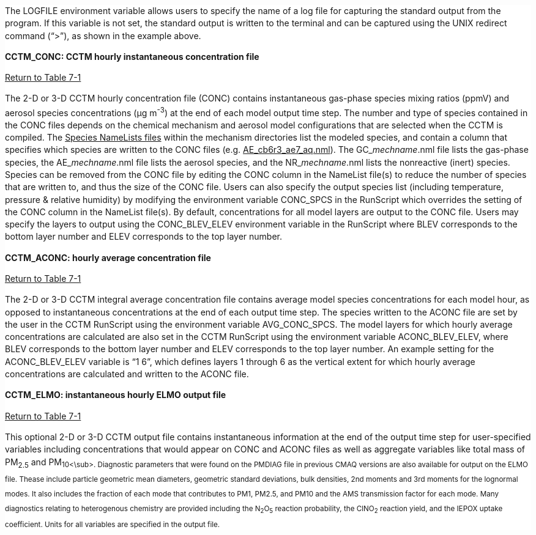 
The LOGFILE environment variable allows users to specify the name of a log file for capturing the standard output from the program. If this variable is not set, the standard output is written to the terminal and can be captured using the UNIX redirect command (“>”), as shown in the example above.

<a id=conc></a>

**CCTM_CONC: CCTM hourly instantaneous concentration file**

[Return to Table 7-1](#conc_t)


The 2-D or 3-D CCTM hourly concentration file (CONC) contains instantaneous gas-phase species mixing ratios (ppmV) and aerosol species concentrations (µg m<sup>-3</sup>) at the end of each model output time step. The number and type of species contained in the CONC files depends on the chemical mechanism and aerosol model configurations that are selected when the CCTM is compiled. The [Species NameLists files](CMAQ_UG_ch04_model_inputs.md#matrix_nml) within the mechanism directories list the modeled species, and contain a column that specifies which species are written to the CONC files (e.g. [AE_cb6r3_ae7_aq.nml](../../CCTM/src/MECHS/cb6r3_ae7_aq/AE_cb6r3_ae7_aq.nml)). The GC_*mechname*.nml file lists the gas-phase species, the AE_*mechname*.nml file lists the aerosol species, and the NR_*mechname*.nml lists the nonreactive (inert) species. Species can be removed from the CONC file by editing the CONC column in the NameList file(s) to reduce the number of species that are written to, and thus the size of the CONC file. Users can also specify the output species list (including temperature, pressure & relative humidity) by modifying the environment variable CONC_SPCS in the RunScript which overrides the setting of the CONC column in the NameList file(s). By default, concentrations for all model layers are output to the CONC file.  Users may specify the layers to output using the CONC_BLEV_ELEV environment variable in the RunScript where BLEV corresponds to the bottom layer number and ELEV corresponds to the top layer number.


<a id=aconc></a>

**CCTM_ACONC: hourly average concentration file**

[Return to Table 7-1](#aconc_t)


The 2-D or 3-D CCTM integral average concentration file contains average model species concentrations for each model hour, as opposed to instantaneous concentrations at the end of each output time step. The species written to the ACONC file are set by the user in the CCTM RunScript using the environment variable AVG_CONC_SPCS. The model layers for which hourly average concentrations are calculated are also set in the CCTM RunScript using the environment variable ACONC_BLEV_ELEV, where BLEV corresponds to the bottom layer number and ELEV corresponds to the top layer number. An example setting for the ACONC_BLEV_ELEV variable is “1 6”, which defines layers 1 through 6 as the vertical extent for which hourly average concentrations are calculated and written to the ACONC file.
 
<a id=ELMO></a>

**CCTM_ELMO: instantaneous hourly ELMO output file**

[Return to Table 7-1](#ELMO_t)


This optional 2-D or 3-D CCTM output file contains instantaneous information at the end of the output time step for user-specified variables including concentrations that would appear on CONC and ACONC files as well as aggregate variables like total mass of PM<sub>2.5</sub> and PM<sub>10<\sub>. 
Diagnostic parameters that were found on the PMDIAG file in previous CMAQ versions are also available for output on the ELMO file. 
Thease include particle geometric mean diameters, geometric standard deviations, bulk densities, 2nd moments and 3rd moments for the lognormal modes. 
It also includes the fraction of each mode that contributes to PM1, PM2.5, and PM10 and the AMS transmission factor for each mode. 
Many diagnostics relating to heterogenous chemistry are provided including the N<sub>2</sub>O<sub>5</sub> reaction probability, the ClNO<sub>2</sub> reaction yield, and the IEPOX uptake coefficient. 
Units for all variables are specified in the output file. 
